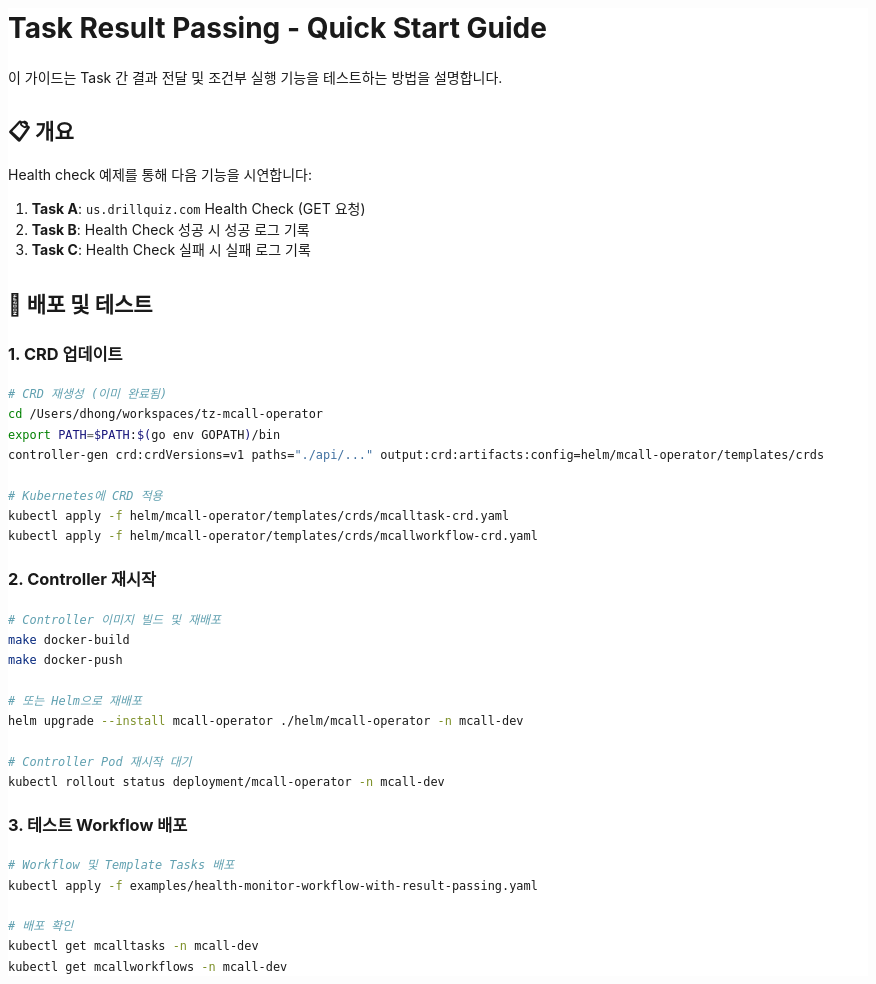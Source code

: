 # Task Result Passing - Quick Start Guide

이 가이드는 Task 간 결과 전달 및 조건부 실행 기능을 테스트하는 방법을 설명합니다.

## 📋 개요

Health check 예제를 통해 다음 기능을 시연합니다:
1. **Task A**: `us.drillquiz.com` Health Check (GET 요청)
2. **Task B**: Health Check 성공 시 성공 로그 기록
3. **Task C**: Health Check 실패 시 실패 로그 기록

## 🚀 배포 및 테스트

### 1. CRD 업데이트

```bash
# CRD 재생성 (이미 완료됨)
cd /Users/dhong/workspaces/tz-mcall-operator
export PATH=$PATH:$(go env GOPATH)/bin
controller-gen crd:crdVersions=v1 paths="./api/..." output:crd:artifacts:config=helm/mcall-operator/templates/crds

# Kubernetes에 CRD 적용
kubectl apply -f helm/mcall-operator/templates/crds/mcalltask-crd.yaml
kubectl apply -f helm/mcall-operator/templates/crds/mcallworkflow-crd.yaml
```

### 2. Controller 재시작

```bash
# Controller 이미지 빌드 및 재배포
make docker-build
make docker-push

# 또는 Helm으로 재배포
helm upgrade --install mcall-operator ./helm/mcall-operator -n mcall-dev

# Controller Pod 재시작 대기
kubectl rollout status deployment/mcall-operator -n mcall-dev
```

### 3. 테스트 Workflow 배포

```bash
# Workflow 및 Template Tasks 배포
kubectl apply -f examples/health-monitor-workflow-with-result-passing.yaml

# 배포 확인
kubectl get mcalltasks -n mcall-dev
kubectl get mcallworkflows -n mcall-dev
```

